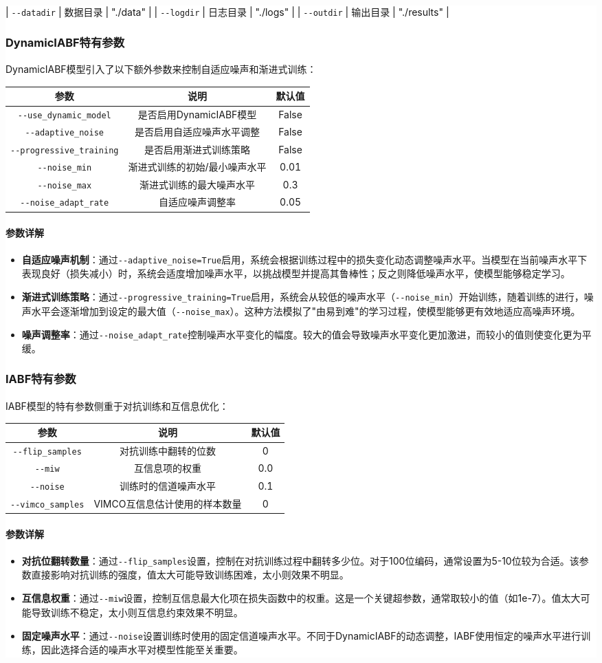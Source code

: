 | `--datadir` | 数据目录 | "./data" |
| `--logdir` | 日志目录 | "./logs" |
| `--outdir` | 输出目录 | "./results" |

### DynamicIABF特有参数

DynamicIABF模型引入了以下额外参数来控制自适应噪声和渐进式训练：

| 参数 | 说明 | 默认值 |
|:------:|:------:|:-------:|
| `--use_dynamic_model` | 是否启用DynamicIABF模型 | False |
| `--adaptive_noise` | 是否启用自适应噪声水平调整 | False |
| `--progressive_training` | 是否启用渐进式训练策略 | False |
| `--noise_min` | 渐进式训练的初始/最小噪声水平 | 0.01 |
| `--noise_max` | 渐进式训练的最大噪声水平 | 0.3 |
| `--noise_adapt_rate` | 自适应噪声调整率 | 0.05 |

#### **参数详解**

- **自适应噪声机制**：通过`--adaptive_noise=True`启用，系统会根据训练过程中的损失变化动态调整噪声水平。当模型在当前噪声水平下表现良好（损失减小）时，系统会适度增加噪声水平，以挑战模型并提高其鲁棒性；反之则降低噪声水平，使模型能够稳定学习。

- **渐进式训练策略**：通过`--progressive_training=True`启用，系统会从较低的噪声水平（`--noise_min`）开始训练，随着训练的进行，噪声水平会逐渐增加到设定的最大值（`--noise_max`）。这种方法模拟了"由易到难"的学习过程，使模型能够更有效地适应高噪声环境。

- **噪声调整率**：通过`--noise_adapt_rate`控制噪声水平变化的幅度。较大的值会导致噪声水平变化更加激进，而较小的值则使变化更为平缓。

### IABF特有参数

IABF模型的特有参数侧重于对抗训练和互信息优化：

| 参数 | 说明 | 默认值 |
|:------:|:------:|:-------:|
| `--flip_samples` | 对抗训练中翻转的位数 | 0 |
| `--miw` | 互信息项的权重 | 0.0 |
| `--noise` | 训练时的信道噪声水平 | 0.1 |
| `--vimco_samples` | VIMCO互信息估计使用的样本数量 | 0 |

#### **参数详解**

- **对抗位翻转数量**：通过`--flip_samples`设置，控制在对抗训练过程中翻转多少位。对于100位编码，通常设置为5-10位较为合适。该参数直接影响对抗训练的强度，值太大可能导致训练困难，太小则效果不明显。

- **互信息权重**：通过`--miw`设置，控制互信息最大化项在损失函数中的权重。这是一个关键超参数，通常取较小的值（如1e-7）。值太大可能导致训练不稳定，太小则互信息约束效果不明显。

- **固定噪声水平**：通过`--noise`设置训练时使用的固定信道噪声水平。不同于DynamicIABF的动态调整，IABF使用恒定的噪声水平进行训练，因此选择合适的噪声水平对模型性能至关重要。
